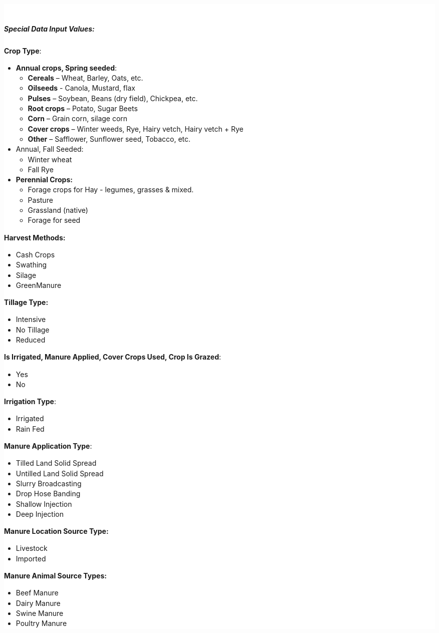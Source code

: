 <br>

##### Special Data Input Values:

**Crop Type**:

- **Annual crops, Spring seeded**: 
 	- **Cereals** – Wheat, Barley, Oats, etc.
	- **Oilseeds** - Canola, Mustard, flax
	- **Pulses** – Soybean, Beans (dry field), Chickpea, etc. 
	- **Root crops** – Potato, Sugar Beets
	- **Corn** – Grain corn, silage corn 
	- **Cover crops** – Winter weeds, Rye, Hairy vetch, Hairy vetch + Rye
	- **Other** – Safflower, Sunflower seed, Tobacco, etc.
- Annual, Fall Seeded: 
	- Winter wheat
	- Fall Rye
- **Perennial Crops:**
	- Forage crops for Hay - legumes, grasses & mixed.
	- Pasture
	- Grassland (native)
	- Forage for seed

**Harvest Methods:**
- Cash Crops
- Swathing
- Silage
- GreenManure

**Tillage Type:**
- Intensive
- No Tillage
- Reduced

**Is Irrigated, Manure Applied, Cover Crops Used, Crop Is Grazed**: 
- Yes
- No

**Irrigation Type**:
- Irrigated
- Rain Fed

**Manure Application Type**:  
- Tilled Land Solid Spread
- Untilled Land Solid Spread
- Slurry Broadcasting
- Drop Hose Banding
- Shallow Injection
- Deep Injection

**Manure Location Source Type:**  
- Livestock
- Imported

**Manure Animal Source Types:** 
- Beef Manure
- Dairy Manure
- Swine Manure
- Poultry Manure
